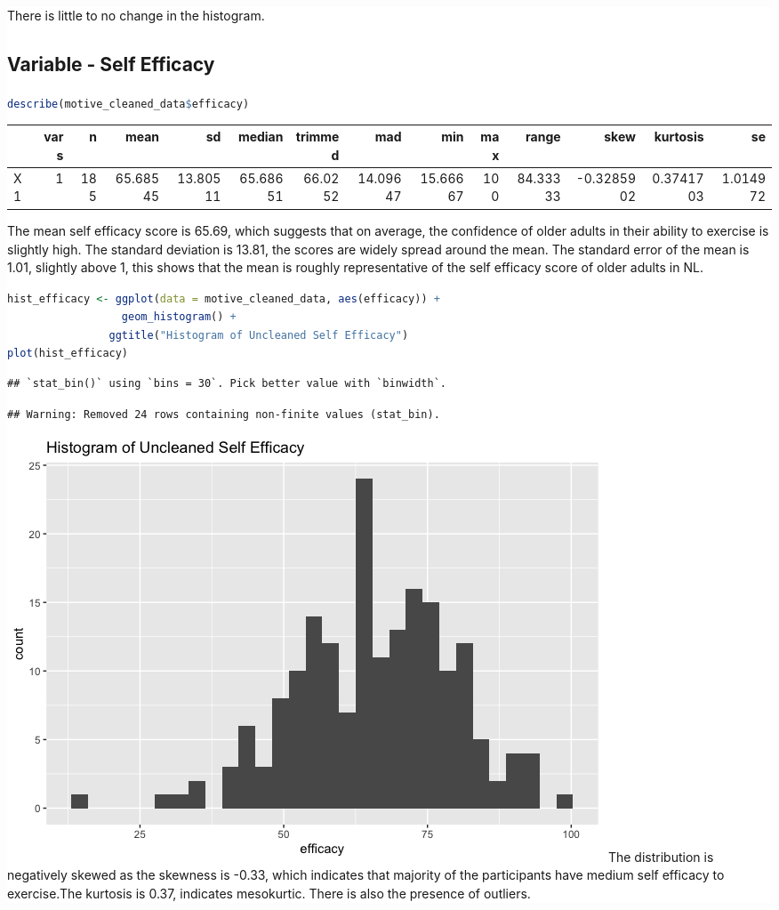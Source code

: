 There is little to no change in the histogram.

## Variable - Self Efficacy


```r
describe(motive_cleaned_data$efficacy)
```

<div class="kable-table">

|   | vars|   n|     mean|       sd|   median| trimmed|      mad|      min| max|    range|       skew|  kurtosis|       se|
|:--|----:|---:|--------:|--------:|--------:|-------:|--------:|--------:|---:|--------:|----------:|---------:|--------:|
|X1 |    1| 185| 65.68545| 13.80511| 65.68651| 66.0252| 14.09647| 15.66667| 100| 84.33333| -0.3285902| 0.3741703| 1.014972|

</div>
The mean self efficacy score is 65.69, which suggests that on average, the confidence of older adults in their ability to exercise is slightly high. The standard deviation is 13.81, the scores are widely spread around the mean.
The standard error of the mean is 1.01, slightly above 1, this shows that the mean is  roughly representative of the self efficacy score of older adults in NL.


```r
hist_efficacy <- ggplot(data = motive_cleaned_data, aes(efficacy)) + 
                  geom_histogram() +
                ggtitle("Histogram of Uncleaned Self Efficacy")
plot(hist_efficacy)
```

```
## `stat_bin()` using `bins = 30`. Pick better value with `binwidth`.
```

```
## Warning: Removed 24 rows containing non-finite values (stat_bin).
```

![](regression_files/figure-html/unnamed-chunk-12-1.png)
The distribution is negatively skewed as the skewness is -0.33, which indicates that majority of the participants have medium self efficacy to exercise.The kurtosis is 0.37, indicates mesokurtic. There is also the presence of outliers.
